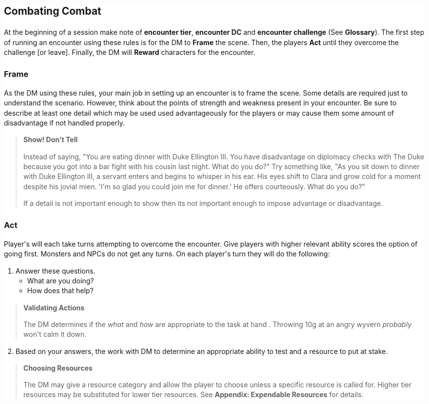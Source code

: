 ## Combating Combat

At the beginning of a session make note of **encounter tier**, **encounter DC** and **encounter challenge** (See **Glossary**). The first step of running an encounter using these rules  is for the DM to **Frame** the scene. Then, the players **Act** until they overcome the challenge [or leave]. Finally, the DM will **Reward** characters for the encounter.


### Frame

As the DM using these rules, your main job in setting up an encounter is to frame the scene. Some details are required just to understand the scenario. However, think about the points of strength and weakness present in your encounter. Be sure to describe at least one detail which may be used used advantageously for the players or may cause them some amount of disadvantage if not handled properly.

> **Show! Don't Tell** 
> 
> Instead of saying, "You are eating dinner with Duke Ellington III. You
> have disadvantage on diplomacy checks with The Duke because you got
> into a bar fight with his cousin last night. What do you do?" Try
> something like, "As you sit down to dinner with Duke Ellington III, a
> servant enters and begins to whisper in his ear. His eyes shift to
> Clara and grow cold for a moment despite his jovial mien. 'I'm so glad
> you could join me for dinner.' He offers courteously. What do you do?"
> 
> If a detail is not important enough to show then its not important
> enough to impose advantage or disadvantage.

### Act

Player's will each take turns attempting to overcome the encounter. Give players with higher relevant ability scores the option of going first. Monsters and NPCs do not get any turns. On each player's turn they will do the following:

1. Answer these questions.
	* What are you doing?
	* How does that help?

> **Validating Actions**
>
> The DM determines if the *what* and *how* are appropriate to the task
> at hand . Throwing 10g at an angry wyvern *probably* won't calm it
> down.

2. Based on your answers, the work with DM to determine an appropriate ability to test and a resource to put at stake.

> **Choosing Resources**
> 
> The DM may give a resource category and allow the player to choose
> unless a specific resource is called for. Higher tier resources may be
> substituted for lower tier resources. See
> **Appendix: Expendable Resources** for details.
